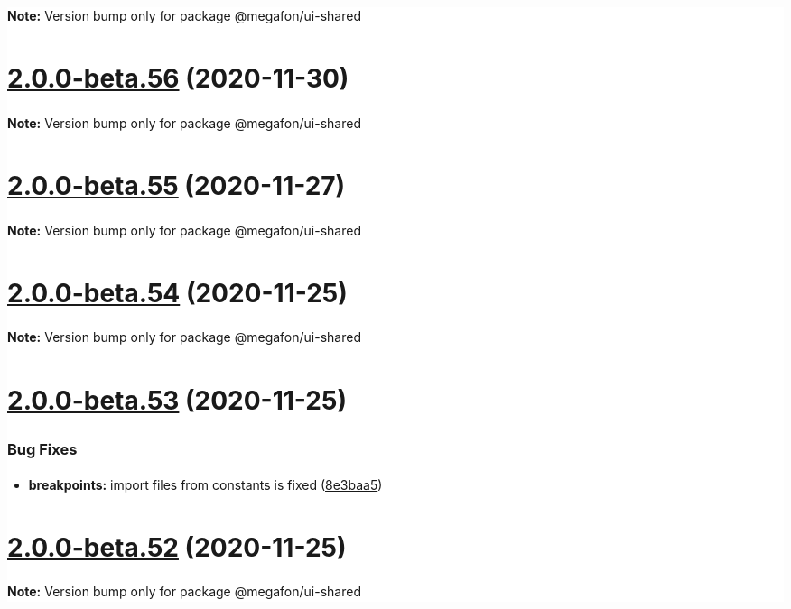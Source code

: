 **Note:** Version bump only for package @megafon/ui-shared





# [2.0.0-beta.56](https://github.com/MegafonWebLab/megafon-ui/compare/@megafon/ui-shared@2.0.0-beta.55...@megafon/ui-shared@2.0.0-beta.56) (2020-11-30)

**Note:** Version bump only for package @megafon/ui-shared





# [2.0.0-beta.55](https://github.com/MegafonWebLab/megafon-ui/compare/@megafon/ui-shared@2.0.0-beta.54...@megafon/ui-shared@2.0.0-beta.55) (2020-11-27)

**Note:** Version bump only for package @megafon/ui-shared





# [2.0.0-beta.54](https://github.com/MegafonWebLab/megafon-ui/compare/@megafon/ui-shared@2.0.0-beta.53...@megafon/ui-shared@2.0.0-beta.54) (2020-11-25)

**Note:** Version bump only for package @megafon/ui-shared





# [2.0.0-beta.53](https://github.com/MegafonWebLab/megafon-ui/compare/@megafon/ui-shared@2.0.0-beta.52...@megafon/ui-shared@2.0.0-beta.53) (2020-11-25)


### Bug Fixes

* **breakpoints:** import files from constants is fixed ([8e3baa5](https://github.com/MegafonWebLab/megafon-ui/commit/8e3baa55eed164c3732d59bac8da76bd04a39dfb))





# [2.0.0-beta.52](https://github.com/MegafonWebLab/megafon-ui/compare/@megafon/ui-shared@2.0.0-beta.51...@megafon/ui-shared@2.0.0-beta.52) (2020-11-25)

**Note:** Version bump only for package @megafon/ui-shared


